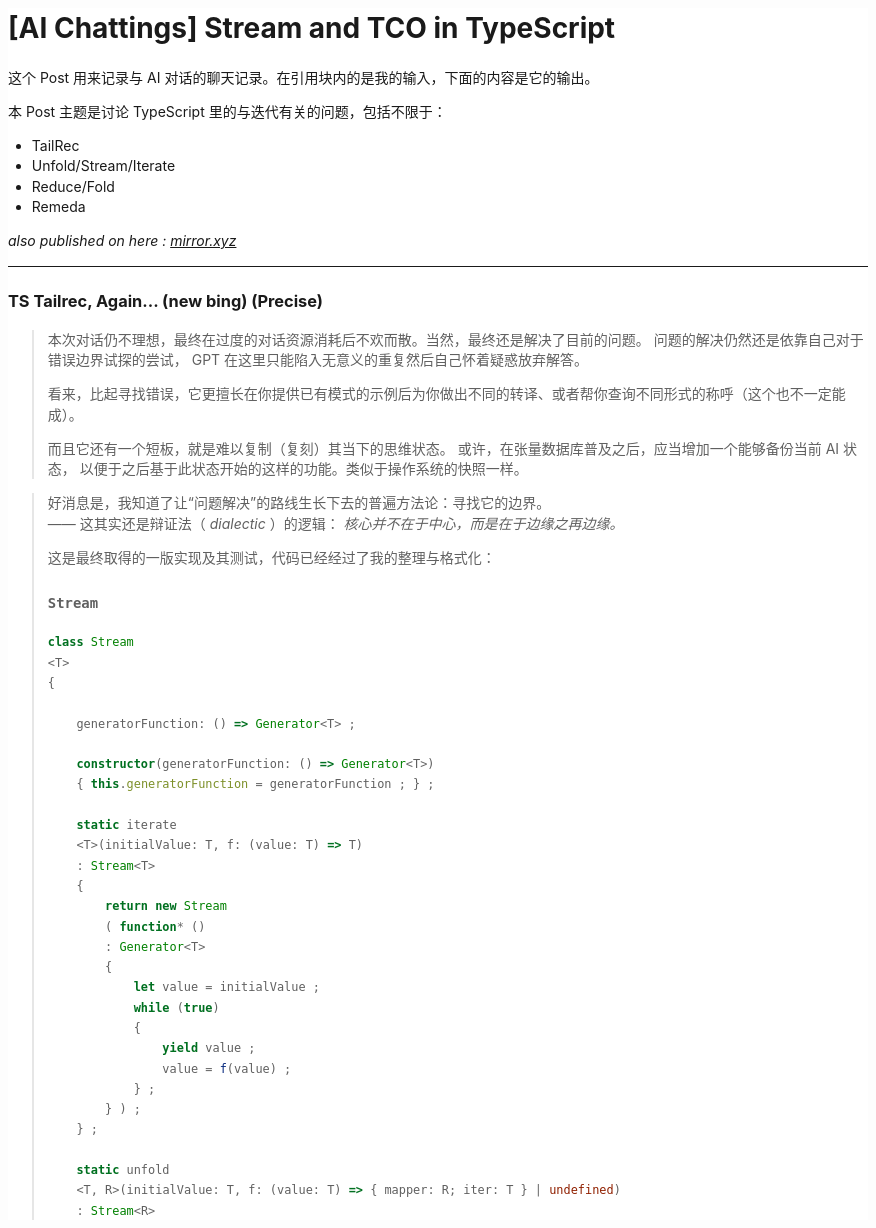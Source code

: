 # \[AI Chattings] Stream and TCO in TypeScript

这个 Post 用来记录与 AI 对话的聊天记录。在引用块内的是我的输入，下面的内容是它的输出。

本 Post 主题是讨论 TypeScript 里的与迭代有关的问题，包括不限于：

- TailRec
- Unfold/Stream/Iterate
- Reduce/Fold
- Remeda

*also published on here : [mirror.xyz](https://mirror.xyz/0x37Da98E4b1d562f002dF022D91E625A8b9fCc0e4/FkhHeB1t_eGWJVQwGvM5Za9bSFNLO3F5T6aLsjM8nYI)*

--------

### TS Tailrec, Again... (new bing) (Precise)

> 本次对话仍不理想，最终在过度的对话资源消耗后不欢而散。当然，最终还是解决了目前的问题。
> 问题的解决仍然还是依靠自己对于错误边界试探的尝试， GPT 在这里只能陷入无意义的重复然后自己怀着疑惑放弃解答。
> 
> 看来，比起寻找错误，它更擅长在你提供已有模式的示例后为你做出不同的转译、或者帮你查询不同形式的称呼（这个也不一定能成）。
> 
> 而且它还有一个短板，就是难以复制（复刻）其当下的思维状态。
> 或许，在张量数据库普及之后，应当增加一个能够备份当前 AI 状态，
> 以便于之后基于此状态开始的这样的功能。类似于操作系统的快照一样。
> 

> 好消息是，我知道了让“问题解决”的路线生长下去的普遍方法论：寻找它的边界。  
> —— 这其实还是辩证法（ *dialectic* ）的逻辑： *核心并不在于中心，而是在于边缘之再边缘。*
> 
> 这是最终取得的一版实现及其测试，代码已经经过了我的整理与格式化：
> 
> ### `Stream`
> 
> ~~~ ts
> class Stream
> <T> 
> {
>     
>     generatorFunction: () => Generator<T> ;
>     
>     constructor(generatorFunction: () => Generator<T>)
>     { this.generatorFunction = generatorFunction ; } ;
>     
>     static iterate
>     <T>(initialValue: T, f: (value: T) => T)
>     : Stream<T> 
>     {
>         return new Stream
>         ( function* ()
>         : Generator<T> 
>         {
>             let value = initialValue ;
>             while (true) 
>             {
>                 yield value ;
>                 value = f(value) ;
>             } ;
>         } ) ;
>     } ;
>     
>     static unfold
>     <T, R>(initialValue: T, f: (value: T) => { mapper: R; iter: T } | undefined)
>     : Stream<R> 
